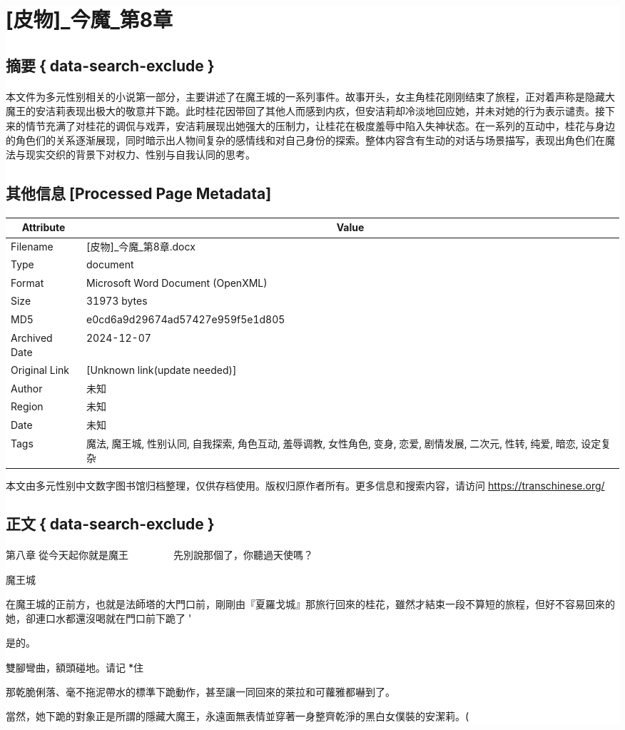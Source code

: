 # [皮物]_今魔_第8章



## 摘要  { data-search-exclude }


本文件为多元性别相关的小说第一部分，主要讲述了在魔王城的一系列事件。故事开头，女主角桂花刚刚结束了旅程，正对着声称是隐藏大魔王的安洁莉表现出极大的敬意并下跪。此时桂花因带回了其他人而感到内疚，但安洁莉却冷淡地回应她，并未对她的行为表示谴责。接下来的情节充满了对桂花的调侃与戏弄，安洁莉展现出她强大的压制力，让桂花在极度羞辱中陷入失神状态。在一系列的互动中，桂花与身边的角色们的关系逐渐展现，同时暗示出人物间复杂的感情线和对自己身份的探索。整体内容含有生动的对话与场景描写，表现出角色们在魔法与现实交织的背景下对权力、性别与自我认同的思考。



## 其他信息 [Processed Page Metadata]

| Attribute       | Value                                  |
|-----------------|----------------------------------------|
| Filename        | [皮物]_今魔_第8章.docx                             |
| Type            | document                                 |
| Format          | Microsoft Word Document (OpenXML)                               |
| Size            | 31973 bytes                           |
| MD5             | e0cd6a9d29674ad57427e959f5e1d805                                  |
| Archived Date   | 2024-12-07                             |
| Original Link   | [Unknown link(update needed)]                         |
| Author          | 未知                               |
| Region          | 未知                               |
| Date            | 未知                                 |
| Tags            | 魔法, 魔王城, 性别认同, 自我探索, 角色互动, 羞辱调教, 女性角色, 变身, 恋爱, 剧情发展, 二次元, 性转, 纯爱, 暗恋, 设定复杂                                 |

本文由多元性别中文数字图书馆归档整理，仅供存档使用。版权归原作者所有。更多信息和搜索内容，请访问 <https://transchinese.org/>


## 正文 { data-search-exclude }


第八章 從今天起你就是魔王                先別說那個了，你聽過天使嗎？

魔王城

在魔王城的正前方，也就是法師塔的大門口前，剛剛由『夏羅戈城』那旅行回來的桂花，雖然才結束一段不算短的旅程，但好不容易回來的她，卻連口水都還沒喝就在門口前下跪了 '

是的。

雙腳彎曲，額頭碰地。请记 *住

那乾脆俐落、毫不拖泥帶水的標準下跪動作，甚至讓一同回來的萊拉和可蘿雅都嚇到了。

當然，她下跪的對象正是所謂的隱藏大魔王，永遠面無表情並穿著一身整齊乾淨的黑白女僕裝的安潔莉。(
